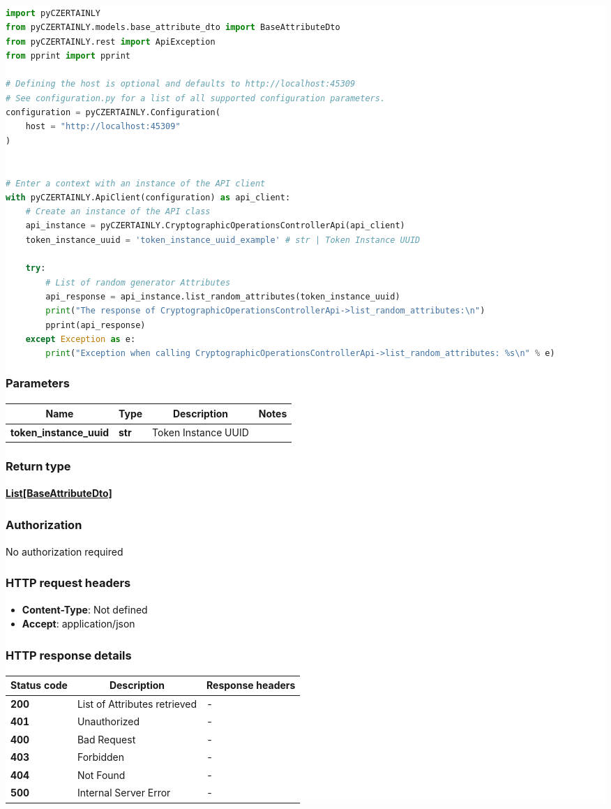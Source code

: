 ```python
import pyCZERTAINLY
from pyCZERTAINLY.models.base_attribute_dto import BaseAttributeDto
from pyCZERTAINLY.rest import ApiException
from pprint import pprint

# Defining the host is optional and defaults to http://localhost:45309
# See configuration.py for a list of all supported configuration parameters.
configuration = pyCZERTAINLY.Configuration(
    host = "http://localhost:45309"
)


# Enter a context with an instance of the API client
with pyCZERTAINLY.ApiClient(configuration) as api_client:
    # Create an instance of the API class
    api_instance = pyCZERTAINLY.CryptographicOperationsControllerApi(api_client)
    token_instance_uuid = 'token_instance_uuid_example' # str | Token Instance UUID

    try:
        # List of random generator Attributes
        api_response = api_instance.list_random_attributes(token_instance_uuid)
        print("The response of CryptographicOperationsControllerApi->list_random_attributes:\n")
        pprint(api_response)
    except Exception as e:
        print("Exception when calling CryptographicOperationsControllerApi->list_random_attributes: %s\n" % e)
```



### Parameters


Name | Type | Description  | Notes
------------- | ------------- | ------------- | -------------
 **token_instance_uuid** | **str**| Token Instance UUID | 

### Return type

[**List[BaseAttributeDto]**](BaseAttributeDto.md)

### Authorization

No authorization required

### HTTP request headers

 - **Content-Type**: Not defined
 - **Accept**: application/json

### HTTP response details

| Status code | Description | Response headers |
|-------------|-------------|------------------|
**200** | List of Attributes retrieved |  -  |
**401** | Unauthorized |  -  |
**400** | Bad Request |  -  |
**403** | Forbidden |  -  |
**404** | Not Found |  -  |
**500** | Internal Server Error |  -  |
